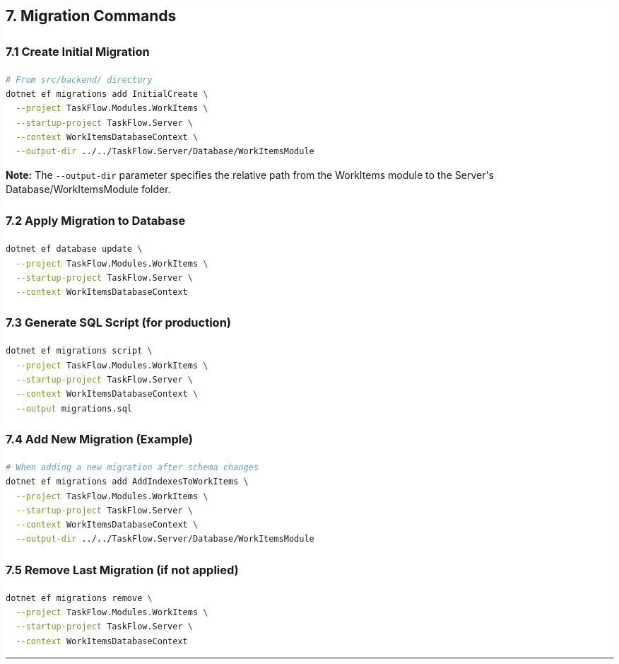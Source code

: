 
## 7. Migration Commands

### 7.1 Create Initial Migration

```bash
# From src/backend/ directory
dotnet ef migrations add InitialCreate \
  --project TaskFlow.Modules.WorkItems \
  --startup-project TaskFlow.Server \
  --context WorkItemsDatabaseContext \
  --output-dir ../../TaskFlow.Server/Database/WorkItemsModule
```

**Note:** The `--output-dir` parameter specifies the relative path from the WorkItems module to the Server's Database/WorkItemsModule folder.

### 7.2 Apply Migration to Database

```bash
dotnet ef database update \
  --project TaskFlow.Modules.WorkItems \
  --startup-project TaskFlow.Server \
  --context WorkItemsDatabaseContext
```

### 7.3 Generate SQL Script (for production)

```bash
dotnet ef migrations script \
  --project TaskFlow.Modules.WorkItems \
  --startup-project TaskFlow.Server \
  --context WorkItemsDatabaseContext \
  --output migrations.sql
```

### 7.4 Add New Migration (Example)

```bash
# When adding a new migration after schema changes
dotnet ef migrations add AddIndexesToWorkItems \
  --project TaskFlow.Modules.WorkItems \
  --startup-project TaskFlow.Server \
  --context WorkItemsDatabaseContext \
  --output-dir ../../TaskFlow.Server/Database/WorkItemsModule
```

### 7.5 Remove Last Migration (if not applied)

```bash
dotnet ef migrations remove \
  --project TaskFlow.Modules.WorkItems \
  --startup-project TaskFlow.Server \
  --context WorkItemsDatabaseContext
```

---